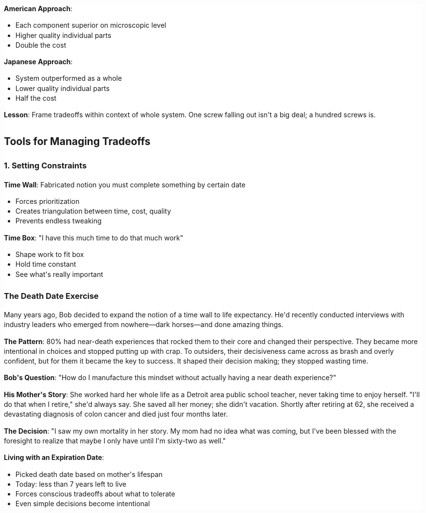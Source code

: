 **American Approach**:
- Each component superior on microscopic level
- Higher quality individual parts
- Double the cost

**Japanese Approach**:
- System outperformed as a whole
- Lower quality individual parts
- Half the cost

**Lesson**: Frame tradeoffs within context of whole system. One screw falling out isn't a big deal; a hundred screws is.

## Tools for Managing Tradeoffs

### 1. Setting Constraints

**Time Wall**: Fabricated notion you must complete something by certain date
- Forces prioritization
- Creates triangulation between time, cost, quality
- Prevents endless tweaking

**Time Box**: "I have this much time to do that much work"
- Shape work to fit box
- Hold time constant
- See what's really important

### The Death Date Exercise

Many years ago, Bob decided to expand the notion of a time wall to life expectancy. He'd recently conducted interviews with industry leaders who emerged from nowhere—dark horses—and done amazing things.

**The Pattern**: 80% had near-death experiences that rocked them to their core and changed their perspective. They became more intentional in choices and stopped putting up with crap. To outsiders, their decisiveness came across as brash and overly confident, but for them it became the key to success. It shaped their decision making; they stopped wasting time.

**Bob's Question**: "How do I manufacture this mindset without actually having a near death experience?"

**His Mother's Story**: She worked hard her whole life as a Detroit area public school teacher, never taking time to enjoy herself. "I'll do that when I retire," she'd always say. She saved all her money; she didn't vacation. Shortly after retiring at 62, she received a devastating diagnosis of colon cancer and died just four months later.

**The Decision**: "I saw my own mortality in her story. My mom had no idea what was coming, but I've been blessed with the foresight to realize that maybe I only have until I'm sixty-two as well."

**Living with an Expiration Date**:
- Picked death date based on mother's lifespan
- Today: less than 7 years left to live
- Forces conscious tradeoffs about what to tolerate
- Even simple decisions become intentional
